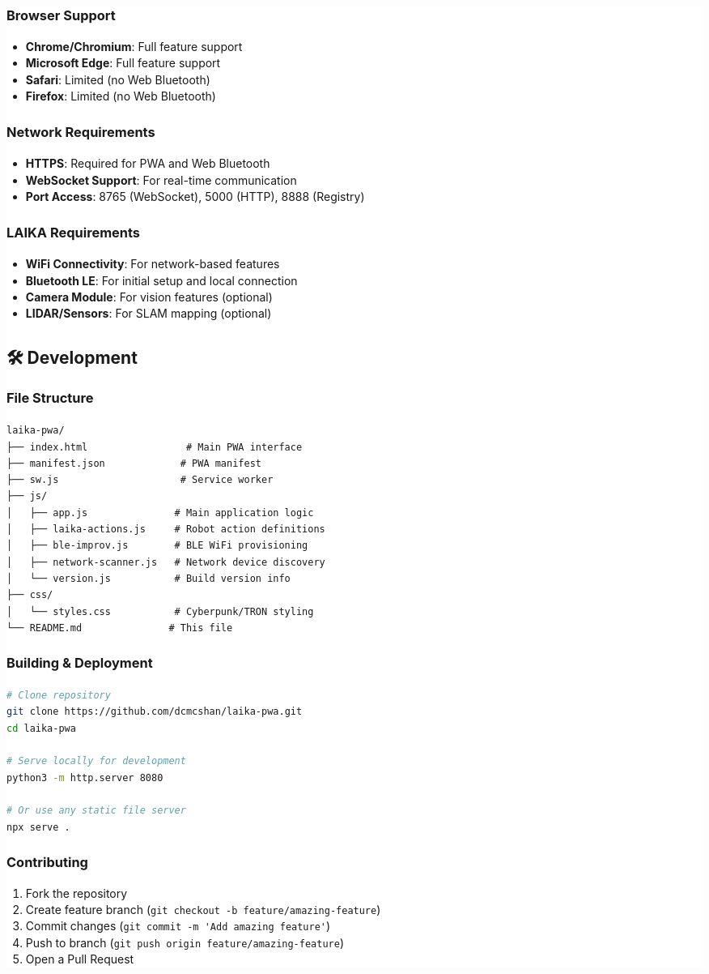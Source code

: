 ### Browser Support
- **Chrome/Chromium**: Full feature support
- **Microsoft Edge**: Full feature support
- **Safari**: Limited (no Web Bluetooth)
- **Firefox**: Limited (no Web Bluetooth)

### Network Requirements
- **HTTPS**: Required for PWA and Web Bluetooth
- **WebSocket Support**: For real-time communication
- **Port Access**: 8765 (WebSocket), 5000 (HTTP), 8888 (Registry)

### LAIKA Requirements
- **WiFi Connectivity**: For network-based features
- **Bluetooth LE**: For initial setup and local connection
- **Camera Module**: For vision features (optional)
- **LIDAR/Sensors**: For SLAM mapping (optional)

## 🛠️ Development

### File Structure
```
laika-pwa/
├── index.html                 # Main PWA interface
├── manifest.json             # PWA manifest
├── sw.js                     # Service worker
├── js/
│   ├── app.js               # Main application logic
│   ├── laika-actions.js     # Robot action definitions
│   ├── ble-improv.js        # BLE WiFi provisioning
│   ├── network-scanner.js   # Network device discovery
│   └── version.js           # Build version info
├── css/
│   └── styles.css           # Cyberpunk/TRON styling
└── README.md               # This file
```

### Building & Deployment
```bash
# Clone repository
git clone https://github.com/dcmcshan/laika-pwa.git
cd laika-pwa

# Serve locally for development
python3 -m http.server 8080

# Or use any static file server
npx serve .
```

### Contributing
1. Fork the repository
2. Create feature branch (`git checkout -b feature/amazing-feature`)
3. Commit changes (`git commit -m 'Add amazing feature'`)
4. Push to branch (`git push origin feature/amazing-feature`)
5. Open a Pull Request
